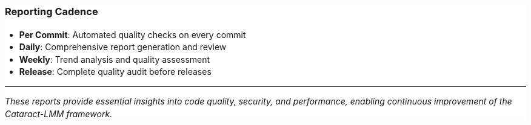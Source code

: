 ### **Reporting Cadence**

- **Per Commit**: Automated quality checks on every commit
- **Daily**: Comprehensive report generation and review
- **Weekly**: Trend analysis and quality assessment
- **Release**: Complete quality audit before releases

---

*These reports provide essential insights into code quality, security, and performance, enabling continuous improvement of the Cataract-LMM framework.*

